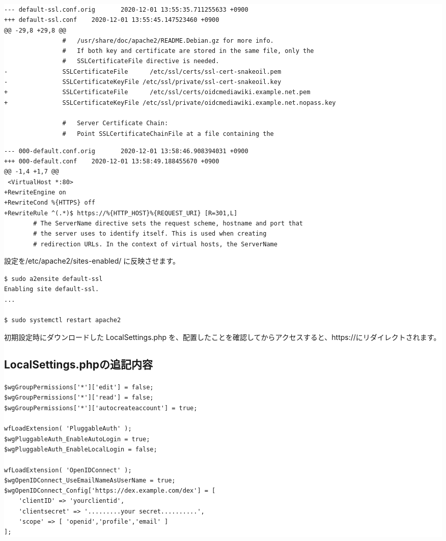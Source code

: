 ```diff:/etc/apache2/sites-available/default-ssl.confの差分
--- default-ssl.conf.orig       2020-12-01 13:55:35.711255633 +0900
+++ default-ssl.conf    2020-12-01 13:55:45.147523460 +0900
@@ -29,8 +29,8 @@
                #   /usr/share/doc/apache2/README.Debian.gz for more info.
                #   If both key and certificate are stored in the same file, only the
                #   SSLCertificateFile directive is needed.
-               SSLCertificateFile      /etc/ssl/certs/ssl-cert-snakeoil.pem
-               SSLCertificateKeyFile /etc/ssl/private/ssl-cert-snakeoil.key
+               SSLCertificateFile      /etc/ssl/certs/oidcmediawiki.example.net.pem
+               SSLCertificateKeyFile /etc/ssl/private/oidcmediawiki.example.net.nopass.key
 
                #   Server Certificate Chain:
                #   Point SSLCertificateChainFile at a file containing the
```

```diff:/etc/apache2/sites-available/000-default.confの差分
--- 000-default.conf.orig       2020-12-01 13:58:46.908394031 +0900
+++ 000-default.conf    2020-12-01 13:58:49.188455670 +0900
@@ -1,4 +1,7 @@
 <VirtualHost *:80>
+RewriteEngine on
+RewriteCond %{HTTPS} off
+RewriteRule ^(.*)$ https://%{HTTP_HOST}%{REQUEST_URI} [R=301,L] 
        # The ServerName directive sets the request scheme, hostname and port that
        # the server uses to identify itself. This is used when creating
        # redirection URLs. In the context of virtual hosts, the ServerName
```

設定を/etc/apache2/sites-enabled/ に反映させます。

```bash:
$ sudo a2ensite default-ssl
Enabling site default-ssl.
...

$ sudo systemctl restart apache2
```

初期設定時にダウンロードした LocalSettings.php を、配置したことを確認してからアクセスすると、https://にリダイレクトされます。

## LocalSettings.phpの追記内容

```php:LocalSettings.phpの最後に追記した内容
$wgGroupPermissions['*']['edit'] = false;
$wgGroupPermissions['*']['read'] = false;
$wgGroupPermissions['*']['autocreateaccount'] = true;

wfLoadExtension( 'PluggableAuth' );
$wgPluggableAuth_EnableAutoLogin = true;
$wgPluggableAuth_EnableLocalLogin = false;

wfLoadExtension( 'OpenIDConnect' );
$wgOpenIDConnect_UseEmailNameAsUserName = true;
$wgOpenIDConnect_Config['https://dex.example.com/dex'] = [
    'clientID' => 'yourclientid',
    'clientsecret' => '.........your secret..........',
    'scope' => [ 'openid','profile','email' ]
];
```
